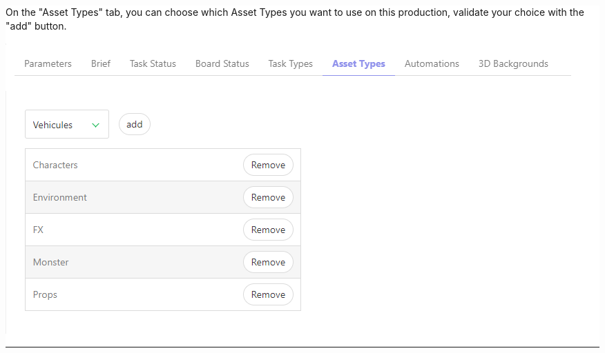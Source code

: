 On the "Asset Types" tab, you can choose which Asset Types you want to use on this production,
validate your choice with the "add" button.

![Setting Add Asset](../img/getting-started/setting_asset_add.png)


---------------------

